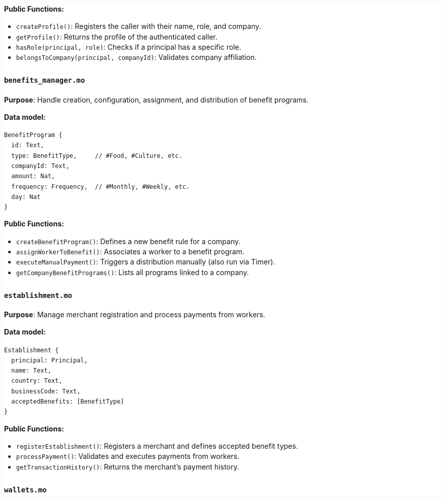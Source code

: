**Public Functions:**

* `createProfile()`: Registers the caller with their name, role, and company.
* `getProfile()`: Returns the profile of the authenticated caller.
* `hasRole(principal, role)`: Checks if a principal has a specific role.
* `belongsToCompany(principal, companyId)`: Validates company affiliation.

###  `benefits_manager.mo`

**Purpose**: Handle creation, configuration, assignment, and distribution of benefit programs.

**Data model:**

```motoko
BenefitProgram {
  id: Text,
  type: BenefitType,     // #Food, #Culture, etc.
  companyId: Text,
  amount: Nat,
  frequency: Frequency,  // #Monthly, #Weekly, etc.
  day: Nat
}
```

**Public Functions:**

* `createBenefitProgram()`: Defines a new benefit rule for a company.
* `assignWorkerToBenefit()`: Associates a worker to a benefit program.
* `executeManualPayment()`: Triggers a distribution manually (also run via Timer).
* `getCompanyBenefitPrograms()`: Lists all programs linked to a company.


### `establishment.mo`

**Purpose**: Manage merchant registration and process payments from workers.

**Data model:**

```motoko
Establishment {
  principal: Principal,
  name: Text,
  country: Text,
  businessCode: Text,
  acceptedBenefits: [BenefitType]
}
```

**Public Functions:**

* `registerEstablishment()`: Registers a merchant and defines accepted benefit types.
* `processPayment()`: Validates and executes payments from workers.
* `getTransactionHistory()`: Returns the merchant’s payment history.


### `wallets.mo`

